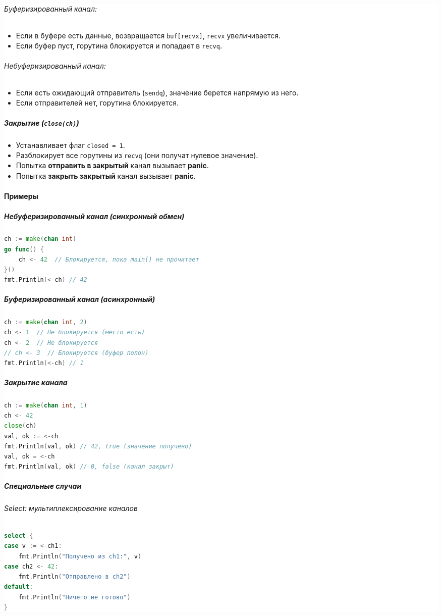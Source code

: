 ###### Буферизированный канал:

- Если в буфере есть данные, возвращается `buf[recvx]`, `recvx` увеличивается.
- Если буфер пуст, горутина блокируется и попадает в `recvq`.

###### Небуферизированный канал:

- Если есть ожидающий отправитель (`sendq`), значение берется напрямую из него.
- Если отправителей нет, горутина блокируется.

##### Закрытие (`close(ch)`)

- Устанавливает флаг `closed = 1`.
- Разблокирует все горутины из `recvq` (они получат нулевое значение).
- Попытка **отправить в закрытый** канал вызывает **panic**.
- Попытка **закрыть закрытый** канал вызывает **panic**.

#### Примеры

##### Небуферизированный канал (синхронный обмен)

```go
ch := make(chan int)
go func() {
    ch <- 42  // Блокируется, пока main() не прочитает
}()
fmt.Println(<-ch) // 42
```

##### Буферизированный канал (асинхронный)

```go
ch := make(chan int, 2)
ch <- 1  // Не блокируется (место есть)
ch <- 2  // Не блокируется
// ch <- 3  // Блокируется (буфер полон)
fmt.Println(<-ch) // 1
```

##### Закрытие канала

```go
ch := make(chan int, 1)
ch <- 42
close(ch)
val, ok := <-ch
fmt.Println(val, ok) // 42, true (значение получено)
val, ok = <-ch
fmt.Println(val, ok) // 0, false (канал закрыт)
```

##### Специальные случаи

###### Select: мультиплексирование каналов

```go
select {
case v := <-ch1:
    fmt.Println("Получено из ch1:", v)
case ch2 <- 42:
    fmt.Println("Отправлено в ch2")
default:
    fmt.Println("Ничего не готово")
}
```
